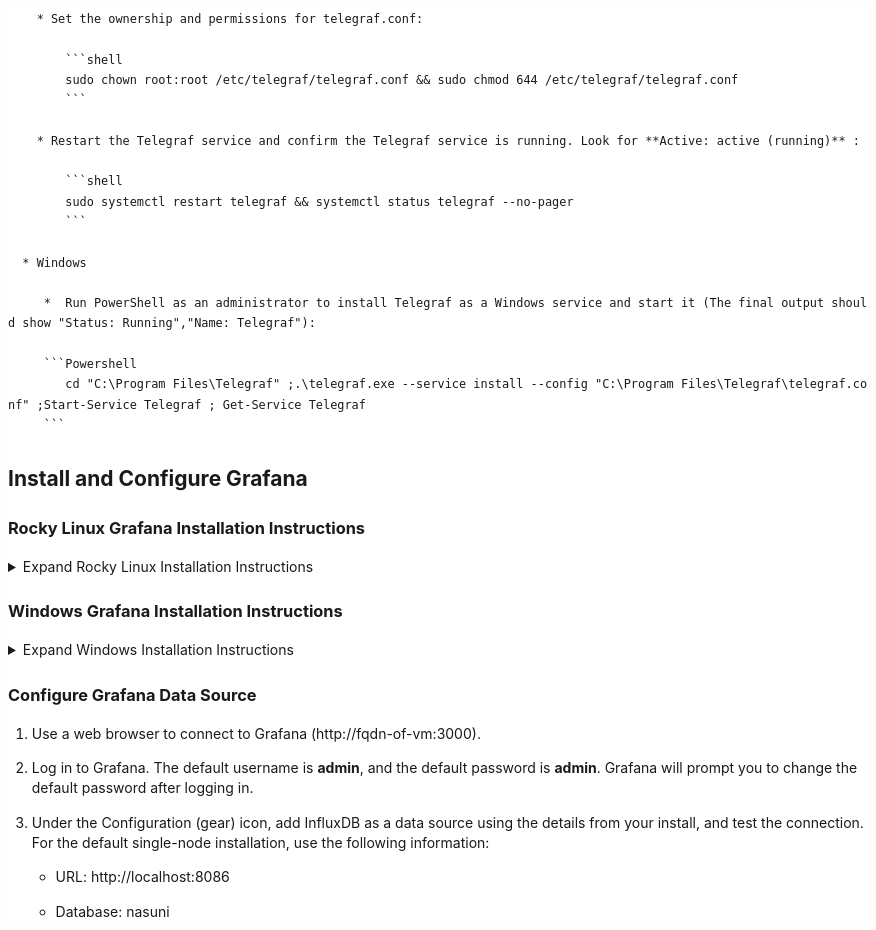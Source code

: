         * Set the ownership and permissions for telegraf.conf:

            ```shell
            sudo chown root:root /etc/telegraf/telegraf.conf && sudo chmod 644 /etc/telegraf/telegraf.conf
            ```
        
        * Restart the Telegraf service and confirm the Telegraf service is running. Look for **Active: active (running)** :

            ```shell
            sudo systemctl restart telegraf && systemctl status telegraf --no-pager
            ```
            
      * Windows
       
         *  Run PowerShell as an administrator to install Telegraf as a Windows service and start it (The final output should show "Status: Running","Name: Telegraf"):

         ```Powershell
            cd "C:\Program Files\Telegraf" ;.\telegraf.exe --service install --config "C:\Program Files\Telegraf\telegraf.conf" ;Start-Service Telegraf ; Get-Service Telegraf
         ```

## Install and Configure Grafana

### Rocky Linux Grafana Installation Instructions
<details><summary>Expand Rocky Linux Installation Instructions</summary></details>
 
 ### Windows Grafana Installation Instructions
<details><summary>Expand Windows Installation Instructions</summary></details>

### Configure Grafana Data Source

1.  Use a web browser to connect to Grafana (http://fqdn-of-vm:3000).
    
2.  Log in to Grafana. The default username is **admin**, and the default password is **admin**. Grafana will prompt you to change the default password after logging in.
    
3.  Under the Configuration (gear) icon, add InfluxDB as a data source using the details from your install, and test the connection. For the default single-node installation, use the following information:

    - URL: http://localhost:8086

    - Database: nasuni
    